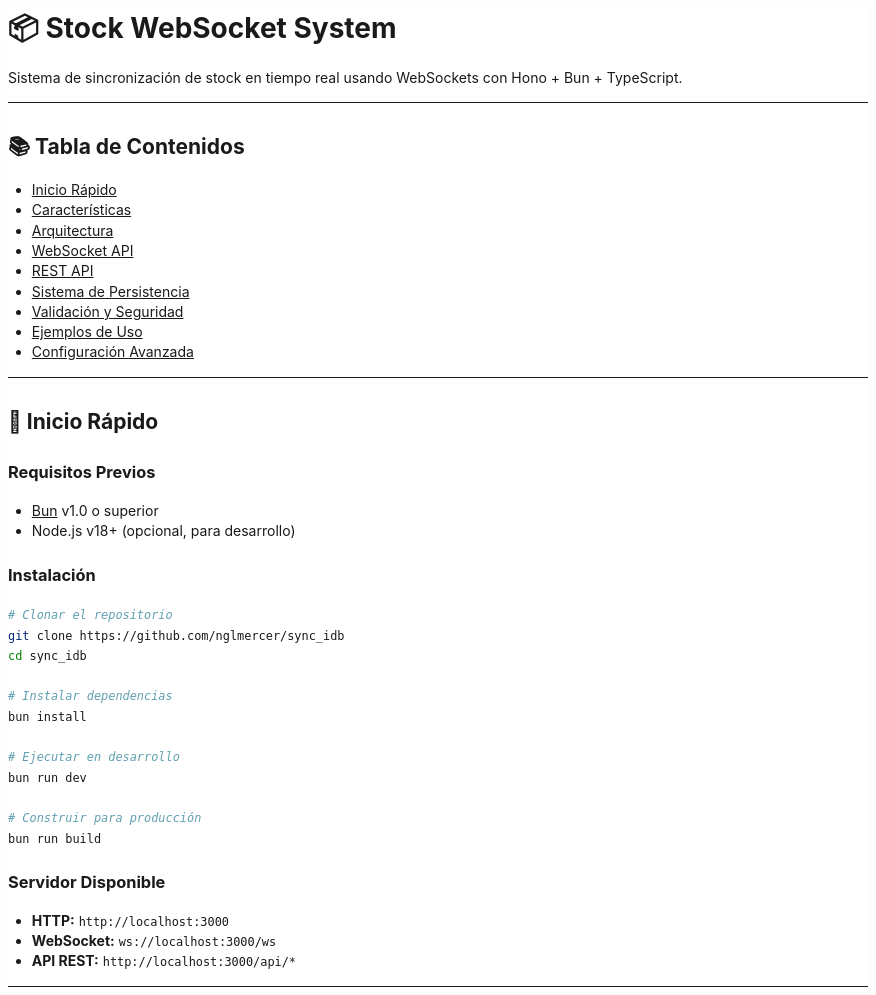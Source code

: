 # 📦 Stock WebSocket System

Sistema de sincronización de stock en tiempo real usando WebSockets con Hono + Bun + TypeScript.

---

## 📚 Tabla de Contenidos

- [Inicio Rápido](#-inicio-rápido)
- [Características](#-características)
- [Arquitectura](#-arquitectura)
- [WebSocket API](#-websocket-api)
- [REST API](#-rest-api)
- [Sistema de Persistencia](#-sistema-de-persistencia)
- [Validación y Seguridad](#-validación-y-seguridad)
- [Ejemplos de Uso](#-ejemplos-de-uso)
- [Configuración Avanzada](#-configuración-avanzada)

---

## 🚀 Inicio Rápido

### Requisitos Previos
- [Bun](https://bun.sh) v1.0 o superior
- Node.js v18+ (opcional, para desarrollo)

### Instalación

```bash
# Clonar el repositorio
git clone https://github.com/nglmercer/sync_idb
cd sync_idb

# Instalar dependencias
bun install

# Ejecutar en desarrollo
bun run dev

# Construir para producción
bun run build
```

### Servidor Disponible

- **HTTP:** `http://localhost:3000`
- **WebSocket:** `ws://localhost:3000/ws`
- **API REST:** `http://localhost:3000/api/*`

---
